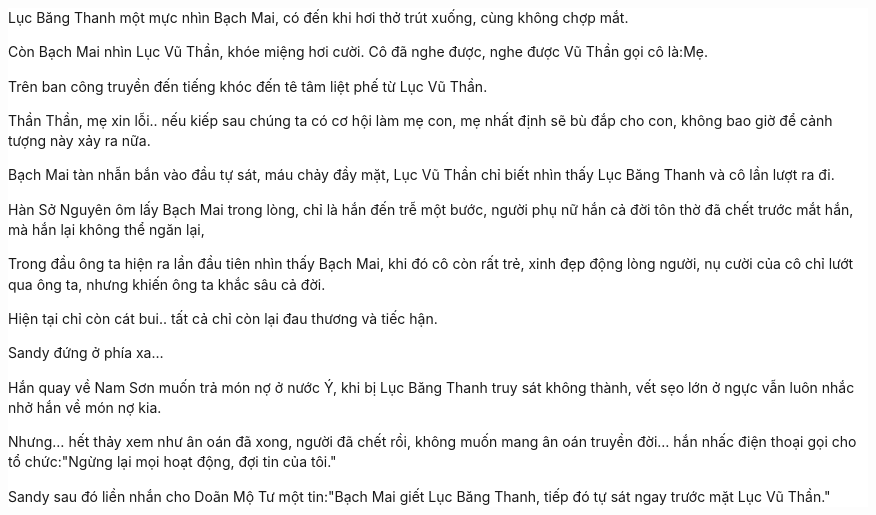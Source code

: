 Lục Băng Thanh một mực nhìn Bạch Mai, có đến khi hơi thở trút xuống, cùng không chợp mắt.

Còn Bạch Mai nhìn Lục Vũ Thần, khóe miệng hơi cười. Cô đã nghe được, nghe được Vũ Thần gọi cô là:Mẹ.

Trên ban công truyền đến tiếng khóc đến tê tâm liệt phế từ Lục Vũ Thần.

Thần Thần, mẹ xin lỗi.. nếu kiếp sau chúng ta có cơ hội làm mẹ con, mẹ nhất định sẽ bù đắp cho con, không bao giờ để cảnh tượng này xảy ra nữa.

Bạch Mai tàn nhẫn bắn vào đầu tự sát, máu chảy đầy mặt, Lục Vũ Thần chỉ biết nhìn thấy Lục Băng Thanh và cô lần lượt ra đi.

Hàn Sở Nguyên ôm lấy Bạch Mai trong lòng, chỉ là hắn đến trễ một bước, người phụ nữ hắn cả đời tôn thờ đã chết trước mắt hắn, mà hắn lại không thể ngăn lại,

Trong đầu ông ta hiện ra lần đầu tiên nhìn thấy Bạch Mai, khi đó cô còn rất trẻ, xinh đẹp động lòng người, nụ cười của cô chỉ lướt qua ông ta, nhưng khiến ông ta khắc sâu cả đời.

Hiện tại chỉ còn cát bui.. tất cả chỉ còn lại đau thương và tiếc hận.

Sandy đứng ở phía xa…

Hắn quay về Nam Sơn muốn trả món nợ ở nước Ý, khi bị Lục Băng Thanh truy sát không thành, vết sẹo lớn ở ngực vẫn luôn nhắc nhở hắn về món nợ kia.

Nhưng… hết thảy xem như ân oán đã xong, người đã chết rồi, không muốn mang ân oán truyền đời… hắn nhấc điện thoại gọi cho tổ chức:"Ngừng lại mọi hoạt động, đợi tin của tôi."

Sandy sau đó liền nhắn cho Doãn Mộ Tư một tin:"Bạch Mai giết Lục Băng Thanh, tiếp đó tự sát ngay trước mặt Lục Vũ Thần."




